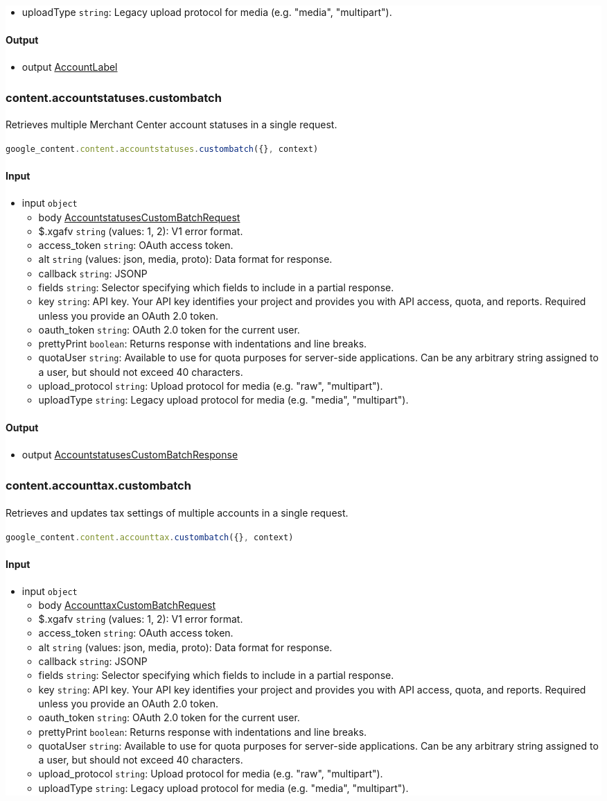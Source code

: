   * uploadType `string`: Legacy upload protocol for media (e.g. "media", "multipart").

#### Output
* output [AccountLabel](#accountlabel)

### content.accountstatuses.custombatch
Retrieves multiple Merchant Center account statuses in a single request.


```js
google_content.content.accountstatuses.custombatch({}, context)
```

#### Input
* input `object`
  * body [AccountstatusesCustomBatchRequest](#accountstatusescustombatchrequest)
  * $.xgafv `string` (values: 1, 2): V1 error format.
  * access_token `string`: OAuth access token.
  * alt `string` (values: json, media, proto): Data format for response.
  * callback `string`: JSONP
  * fields `string`: Selector specifying which fields to include in a partial response.
  * key `string`: API key. Your API key identifies your project and provides you with API access, quota, and reports. Required unless you provide an OAuth 2.0 token.
  * oauth_token `string`: OAuth 2.0 token for the current user.
  * prettyPrint `boolean`: Returns response with indentations and line breaks.
  * quotaUser `string`: Available to use for quota purposes for server-side applications. Can be any arbitrary string assigned to a user, but should not exceed 40 characters.
  * upload_protocol `string`: Upload protocol for media (e.g. "raw", "multipart").
  * uploadType `string`: Legacy upload protocol for media (e.g. "media", "multipart").

#### Output
* output [AccountstatusesCustomBatchResponse](#accountstatusescustombatchresponse)

### content.accounttax.custombatch
Retrieves and updates tax settings of multiple accounts in a single request.


```js
google_content.content.accounttax.custombatch({}, context)
```

#### Input
* input `object`
  * body [AccounttaxCustomBatchRequest](#accounttaxcustombatchrequest)
  * $.xgafv `string` (values: 1, 2): V1 error format.
  * access_token `string`: OAuth access token.
  * alt `string` (values: json, media, proto): Data format for response.
  * callback `string`: JSONP
  * fields `string`: Selector specifying which fields to include in a partial response.
  * key `string`: API key. Your API key identifies your project and provides you with API access, quota, and reports. Required unless you provide an OAuth 2.0 token.
  * oauth_token `string`: OAuth 2.0 token for the current user.
  * prettyPrint `boolean`: Returns response with indentations and line breaks.
  * quotaUser `string`: Available to use for quota purposes for server-side applications. Can be any arbitrary string assigned to a user, but should not exceed 40 characters.
  * upload_protocol `string`: Upload protocol for media (e.g. "raw", "multipart").
  * uploadType `string`: Legacy upload protocol for media (e.g. "media", "multipart").
